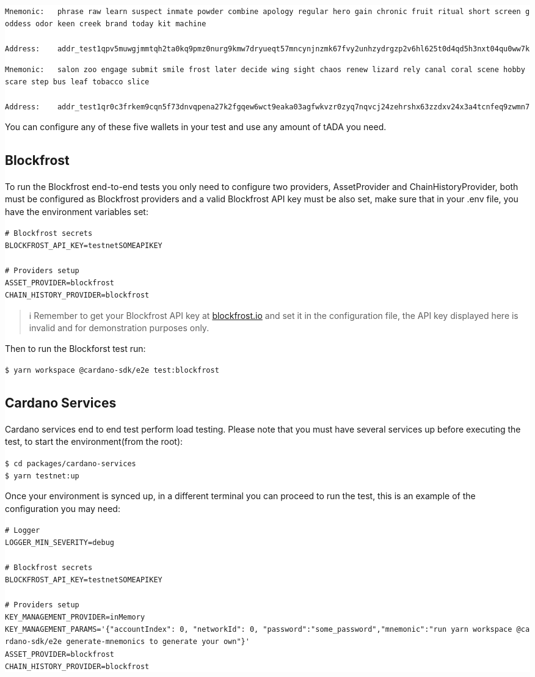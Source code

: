 ```
Mnemonic:   phrase raw learn suspect inmate powder combine apology regular hero gain chronic fruit ritual short screen goddess odor keen creek brand today kit machine

Address:    addr_test1qpv5muwgjmmtqh2ta0kq9pmz0nurg9kmw7dryueqt57mncynjnzmk67fvy2unhzydrgzp2v6hl625t0d4qd5h3nxt04qu0ww7k
```

```
Mnemonic:   salon zoo engage submit smile frost later decide wing sight chaos renew lizard rely canal coral scene hobby scare step bus leaf tobacco slice

Address:    addr_test1qr0c3frkem9cqn5f73dnvqpena27k2fgqew6wct9eaka03agfwkvzr0zyq7nqvcj24zehrshx63zzdxv24x3a4tcnfeq9zwmn7
```

You can configure any of these five wallets in your test and use any amount of tADA you need.

## Blockfrost

To run the Blockfrost end-to-end tests you only need to configure two providers, AssetProvider and ChainHistoryProvider, both must be configured as Blockfrost providers and a valid Blockfrost API key must be also set, make sure that in your .env file, you have the environment variables set:

```
# Blockfrost secrets
BLOCKFROST_API_KEY=testnetSOMEAPIKEY

# Providers setup
ASSET_PROVIDER=blockfrost
CHAIN_HISTORY_PROVIDER=blockfrost
```

> :information_source: Remember to get your Blockfrost API key at [blockfrost.io](https://blockfrost.io/) and set it in the configuration file, the API key displayed here is invalid and for demonstration purposes only.

Then to run the Blockforst test run:

```bash
$ yarn workspace @cardano-sdk/e2e test:blockfrost
```

## Cardano Services

Cardano services end to end test perform load testing. Please note that you must have several services up before executing the test, to start the environment(from the root):

```bash
$ cd packages/cardano-services
$ yarn testnet:up
```

Once your environment is synced up, in a different terminal you can proceed to run the test, this is an example of the configuration you may need:

```
# Logger
LOGGER_MIN_SEVERITY=debug

# Blockfrost secrets
BLOCKFROST_API_KEY=testnetSOMEAPIKEY

# Providers setup
KEY_MANAGEMENT_PROVIDER=inMemory
KEY_MANAGEMENT_PARAMS='{"accountIndex": 0, "networkId": 0, "password":"some_password","mnemonic":"run yarn workspace @cardano-sdk/e2e generate-mnemonics to generate your own"}'
ASSET_PROVIDER=blockfrost
CHAIN_HISTORY_PROVIDER=blockfrost
```